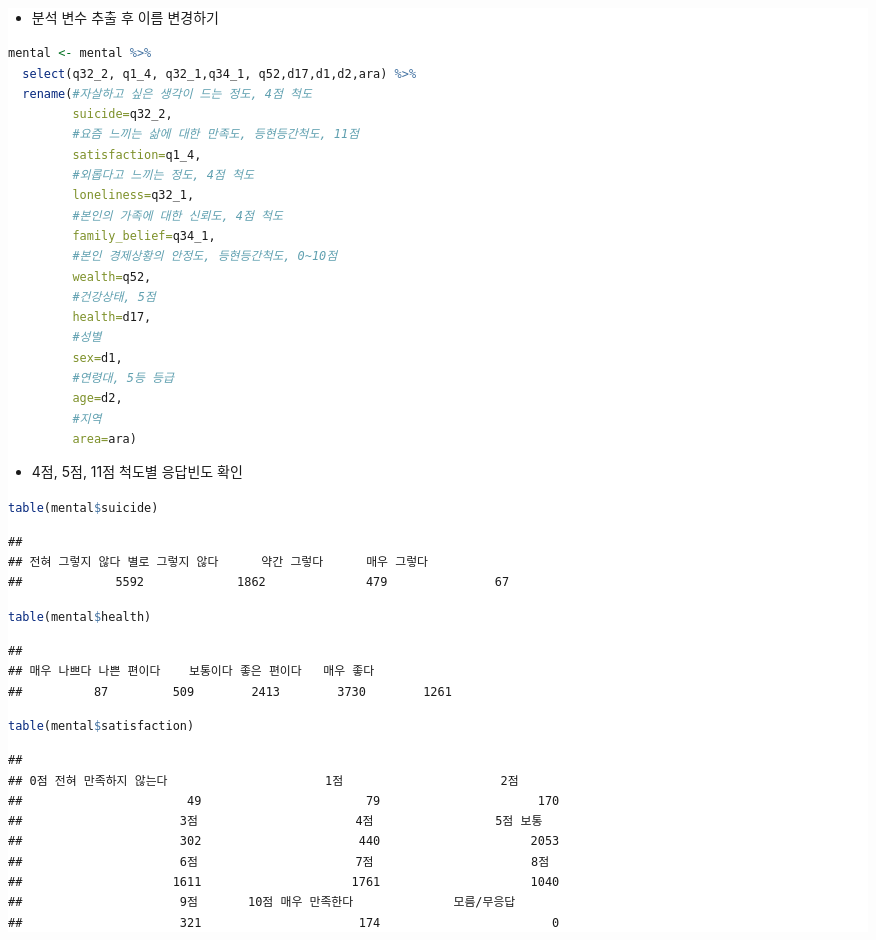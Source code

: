 - 분석 변수 추출 후 이름 변경하기

```r
mental <- mental %>% 
  select(q32_2, q1_4, q32_1,q34_1, q52,d17,d1,d2,ara) %>% 
  rename(#자살하고 싶은 생각이 드는 정도, 4점 척도
         suicide=q32_2,
         #요즘 느끼는 삶에 대한 만족도, 등현등간척도, 11점
         satisfaction=q1_4,
         #외롭다고 느끼는 정도, 4점 척도
         loneliness=q32_1,
         #본인의 가족에 대한 신뢰도, 4점 척도
         family_belief=q34_1,
         #본인 경제상황의 안정도, 등현등간척도, 0~10점
         wealth=q52,
         #건강상태, 5점
         health=d17,
         #성별
         sex=d1,
         #연령대, 5등 등급
         age=d2,
         #지역
         area=ara)
```
- 4점, 5점, 11점 척도별 응답빈도 확인

```r
table(mental$suicide)
```

```
## 
## 전혀 그렇지 않다 별로 그렇지 않다      약간 그렇다      매우 그렇다 
##             5592             1862              479               67
```

```r
table(mental$health)
```

```
## 
## 매우 나쁘다 나쁜 편이다    보통이다 좋은 편이다   매우 좋다 
##          87         509        2413        3730        1261
```

```r
table(mental$satisfaction)
```

```
## 
## 0점 전혀 만족하지 않는다                      1점                      2점 
##                       49                       79                      170 
##                      3점                      4점                 5점 보통 
##                      302                      440                     2053 
##                      6점                      7점                      8점 
##                     1611                     1761                     1040 
##                      9점       10점 매우 만족한다              모름/무응답 
##                      321                      174                        0
```
